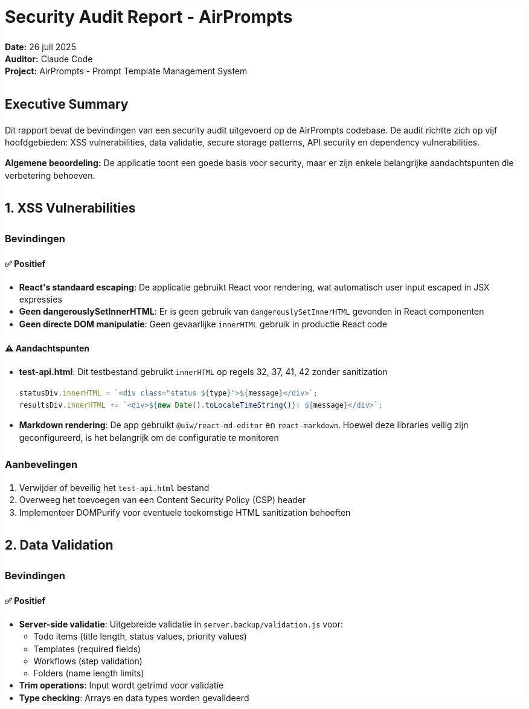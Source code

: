 # Security Audit Report - AirPrompts

**Date:** 26 juli 2025  
**Auditor:** Claude Code  
**Project:** AirPrompts - Prompt Template Management System

## Executive Summary

Dit rapport bevat de bevindingen van een security audit uitgevoerd op de AirPrompts codebase. De audit richtte zich op vijf hoofdgebieden: XSS vulnerabilities, data validatie, secure storage patterns, API security en dependency vulnerabilities.

**Algemene beoordeling:** De applicatie toont een goede basis voor security, maar er zijn enkele belangrijke aandachtspunten die verbetering behoeven.

## 1. XSS Vulnerabilities

### Bevindingen

#### ✅ Positief
- **React's standaard escaping**: De applicatie gebruikt React voor rendering, wat automatisch user input escaped in JSX expressies
- **Geen dangerouslySetInnerHTML**: Er is geen gebruik van `dangerouslySetInnerHTML` gevonden in React componenten
- **Geen directe DOM manipulatie**: Geen gevaarlijke `innerHTML` gebruik in productie React code

#### ⚠️ Aandachtspunten
- **test-api.html**: Dit testbestand gebruikt `innerHTML` op regels 32, 37, 41, 42 zonder sanitization
  ```javascript
  statusDiv.innerHTML = `<div class="status ${type}">${message}</div>`;
  resultsDiv.innerHTML += `<div>${new Date().toLocaleTimeString()}: ${message}</div>`;
  ```
- **Markdown rendering**: De app gebruikt `@uiw/react-md-editor` en `react-markdown`. Hoewel deze libraries veilig zijn geconfigureerd, is het belangrijk om de configuratie te monitoren

### Aanbevelingen
1. Verwijder of beveilig het `test-api.html` bestand
2. Overweeg het toevoegen van een Content Security Policy (CSP) header
3. Implementeer DOMPurify voor eventuele toekomstige HTML sanitization behoeften

## 2. Data Validation

### Bevindingen

#### ✅ Positief
- **Server-side validatie**: Uitgebreide validatie in `server.backup/validation.js` voor:
  - Todo items (title length, status values, priority values)
  - Templates (required fields)
  - Workflows (step validation)
  - Folders (name length limits)
- **Trim operations**: Input wordt getrimd voor validatie
- **Type checking**: Arrays en data types worden gevalideerd
